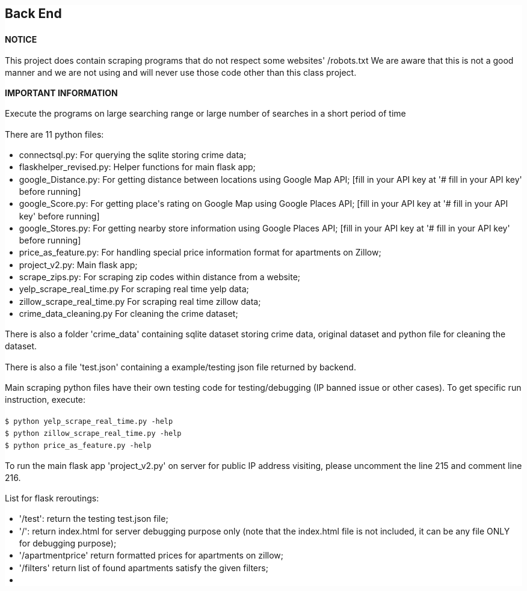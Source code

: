 
## Back End

**NOTICE**

This project does contain scraping programs
that do not respect some websites' /robots.txt
We are aware that this is not a good manner and 
we are not using and will never use those code 
other than this class project. 

**IMPORTANT INFORMATION**

Execute the programs on large searching range or 
large number of searches in a short period of time 


There are 11 python files: 
- connectsql.py:              For querying the sqlite storing crime data;
- flaskhelper_revised.py:     Helper functions for main flask app;
- google_Distance.py:         For getting distance between locations using Google Map API; [fill in your API key at '# fill in your API key' before running]
- google_Score.py:            For getting place's rating on Google Map using Google Places API; [fill in your API key at '# fill in your API key' before running]
- google_Stores.py:           For getting nearby store information using Google Places API; [fill in your API key at '# fill in your API key' before running]
- price_as_feature.py:        For handling special price information format for apartments on Zillow;
- project_v2.py:              Main flask app; 
- scrape_zips.py:             For scraping zip codes within distance from a website; 
- yelp_scrape_real_time.py    For scraping real time yelp data;
- zillow_scrape_real_time.py  For scraping real time zillow data;
- crime_data_cleaning.py      For cleaning the crime dataset; 

There is also a folder 'crime_data' containing sqlite dataset storing crime data, original dataset and python file for cleaning the dataset. 

There is also a file 'test.json' containing a example/testing json file returned by backend. 

Main scraping python files have their own testing code for testing/debugging (IP banned issue or other cases). To get specific run instruction, execute:

    $ python yelp_scrape_real_time.py -help
    $ python zillow_scrape_real_time.py -help
    $ python price_as_feature.py -help

To run the main flask app 'project_v2.py' on server for public IP address visiting, please uncomment the line 215 and comment line 216. 

List for flask reroutings: 
- '/test':            return the testing test.json file; 
- '/':                return index.html for server debugging purpose only (note that the index.html file is not included, it can be any file ONLY for debugging purpose);
- '/apartmentprice'   return formatted prices for apartments on zillow;
- '/filters'          return list of found apartments satisfy the given filters;
- 
